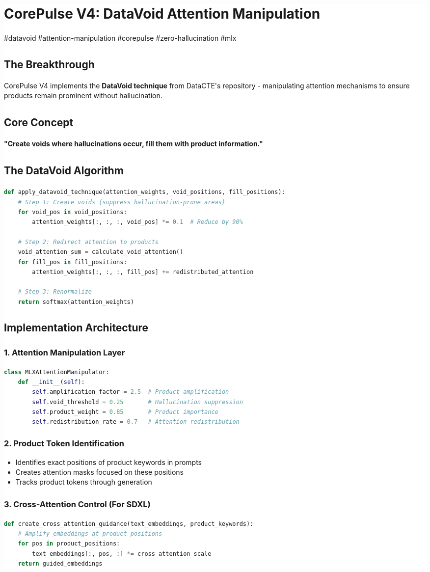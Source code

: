 # CorePulse V4: DataVoid Attention Manipulation

#datavoid #attention-manipulation #corepulse #zero-hallucination #mlx

## The Breakthrough

CorePulse V4 implements the **DataVoid technique** from DataCTE's repository - manipulating attention mechanisms to ensure products remain prominent without hallucination.

## Core Concept

**"Create voids where hallucinations occur, fill them with product information."**

## The DataVoid Algorithm

```python
def apply_datavoid_technique(attention_weights, void_positions, fill_positions):
    # Step 1: Create voids (suppress hallucination-prone areas)
    for void_pos in void_positions:
        attention_weights[:, :, :, void_pos] *= 0.1  # Reduce by 90%
    
    # Step 2: Redirect attention to products
    void_attention_sum = calculate_void_attention()
    for fill_pos in fill_positions:
        attention_weights[:, :, :, fill_pos] += redistributed_attention
    
    # Step 3: Renormalize
    return softmax(attention_weights)
```

## Implementation Architecture

### 1. Attention Manipulation Layer
```python
class MLXAttentionManipulator:
    def __init__(self):
        self.amplification_factor = 2.5  # Product amplification
        self.void_threshold = 0.25       # Hallucination suppression
        self.product_weight = 0.85       # Product importance
        self.redistribution_rate = 0.7   # Attention redistribution
```

### 2. Product Token Identification
- Identifies exact positions of product keywords in prompts
- Creates attention masks focused on these positions
- Tracks product tokens through generation

### 3. Cross-Attention Control (For SDXL)
```python
def create_cross_attention_guidance(text_embeddings, product_keywords):
    # Amplify embeddings at product positions
    for pos in product_positions:
        text_embeddings[:, pos, :] *= cross_attention_scale
    return guided_embeddings
```
